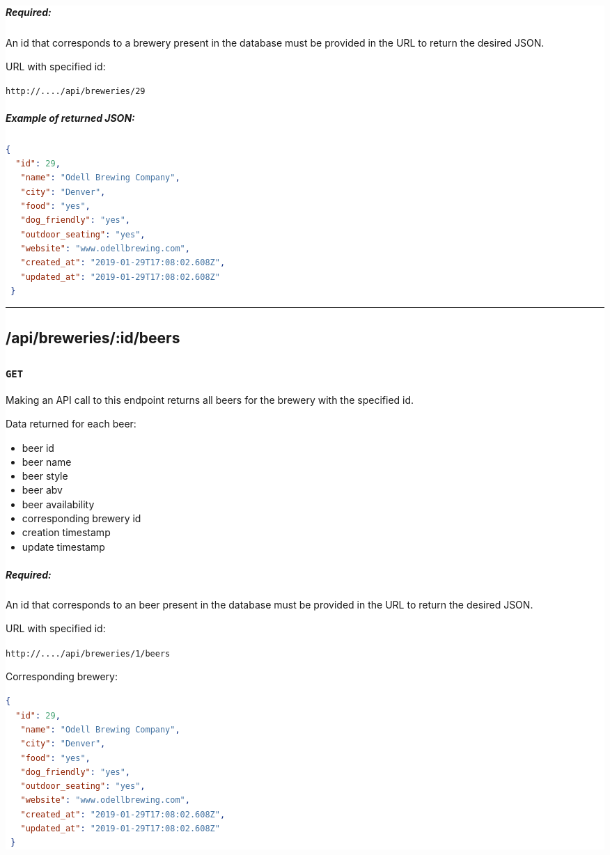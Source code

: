 ##### Required:
An id that corresponds to a brewery present in the database must be provided in the URL to return the desired JSON.

URL with specified id:
```url
http://..../api/breweries/29
```
##### Example of returned JSON:

```json
{
  "id": 29,
   "name": "Odell Brewing Company",
   "city": "Denver",
   "food": "yes",
   "dog_friendly": "yes",
   "outdoor_seating": "yes",
   "website": "www.odellbrewing.com",
   "created_at": "2019-01-29T17:08:02.608Z",
   "updated_at": "2019-01-29T17:08:02.608Z"
 }
```

--------------------------------
## /api/breweries/:id/beers
### `GET`

Making an API call to this endpoint returns all beers for the brewery with the specified id.

Data returned for each beer:
* beer id
* beer name
* beer style
* beer abv
* beer availability
* corresponding brewery id
* creation timestamp
* update timestamp

##### Required:
An id that corresponds to an beer present in the database must be provided in the URL to return the desired JSON.

URL with specified id:
```url
http://..../api/breweries/1/beers
```
Corresponding brewery:
```json
{
  "id": 29,
   "name": "Odell Brewing Company",
   "city": "Denver",
   "food": "yes",
   "dog_friendly": "yes",
   "outdoor_seating": "yes",
   "website": "www.odellbrewing.com",
   "created_at": "2019-01-29T17:08:02.608Z",
   "updated_at": "2019-01-29T17:08:02.608Z"
 }
```
